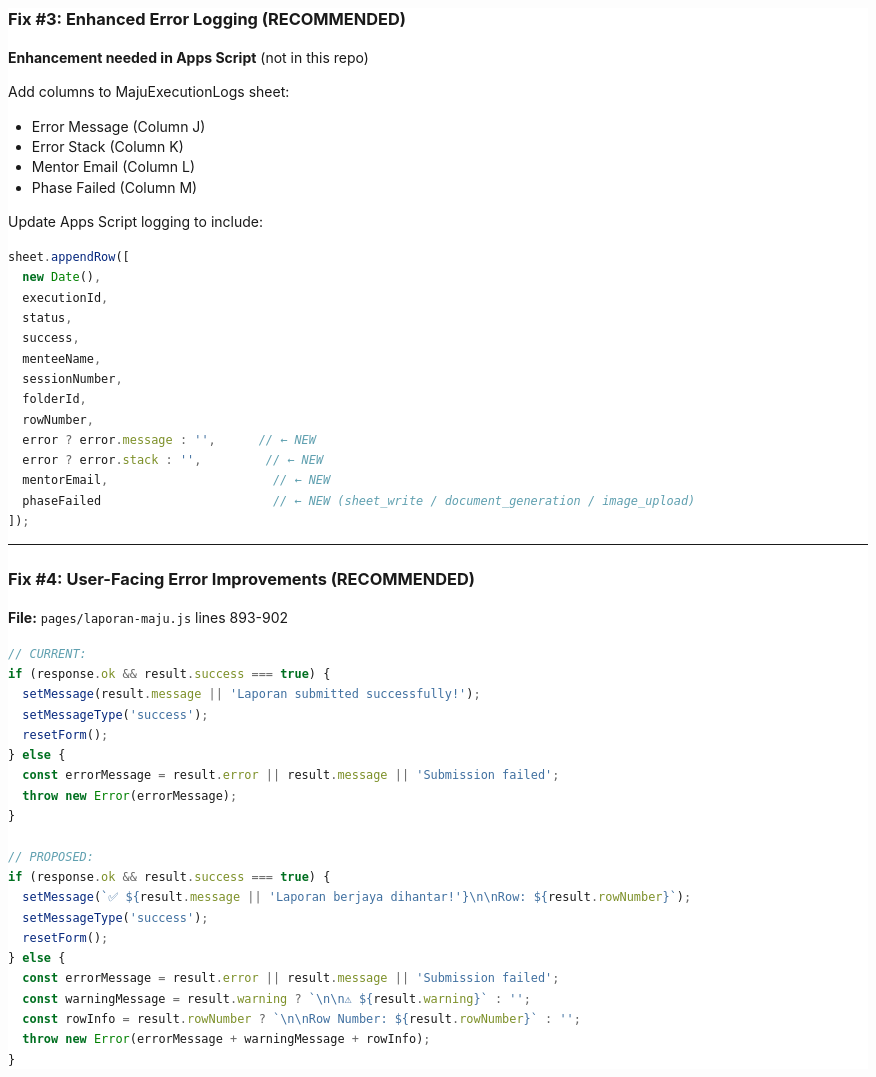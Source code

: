 
### Fix #3: Enhanced Error Logging (RECOMMENDED)

**Enhancement needed in Apps Script** (not in this repo)

Add columns to MajuExecutionLogs sheet:
- Error Message (Column J)
- Error Stack (Column K)
- Mentor Email (Column L)
- Phase Failed (Column M)

Update Apps Script logging to include:
```javascript
sheet.appendRow([
  new Date(),
  executionId,
  status,
  success,
  menteeName,
  sessionNumber,
  folderId,
  rowNumber,
  error ? error.message : '',      // ← NEW
  error ? error.stack : '',         // ← NEW
  mentorEmail,                       // ← NEW
  phaseFailed                        // ← NEW (sheet_write / document_generation / image_upload)
]);
```

---

### Fix #4: User-Facing Error Improvements (RECOMMENDED)

**File:** `pages/laporan-maju.js` lines 893-902

```javascript
// CURRENT:
if (response.ok && result.success === true) {
  setMessage(result.message || 'Laporan submitted successfully!');
  setMessageType('success');
  resetForm();
} else {
  const errorMessage = result.error || result.message || 'Submission failed';
  throw new Error(errorMessage);
}

// PROPOSED:
if (response.ok && result.success === true) {
  setMessage(`✅ ${result.message || 'Laporan berjaya dihantar!'}\n\nRow: ${result.rowNumber}`);
  setMessageType('success');
  resetForm();
} else {
  const errorMessage = result.error || result.message || 'Submission failed';
  const warningMessage = result.warning ? `\n\n⚠️ ${result.warning}` : '';
  const rowInfo = result.rowNumber ? `\n\nRow Number: ${result.rowNumber}` : '';
  throw new Error(errorMessage + warningMessage + rowInfo);
}
```
